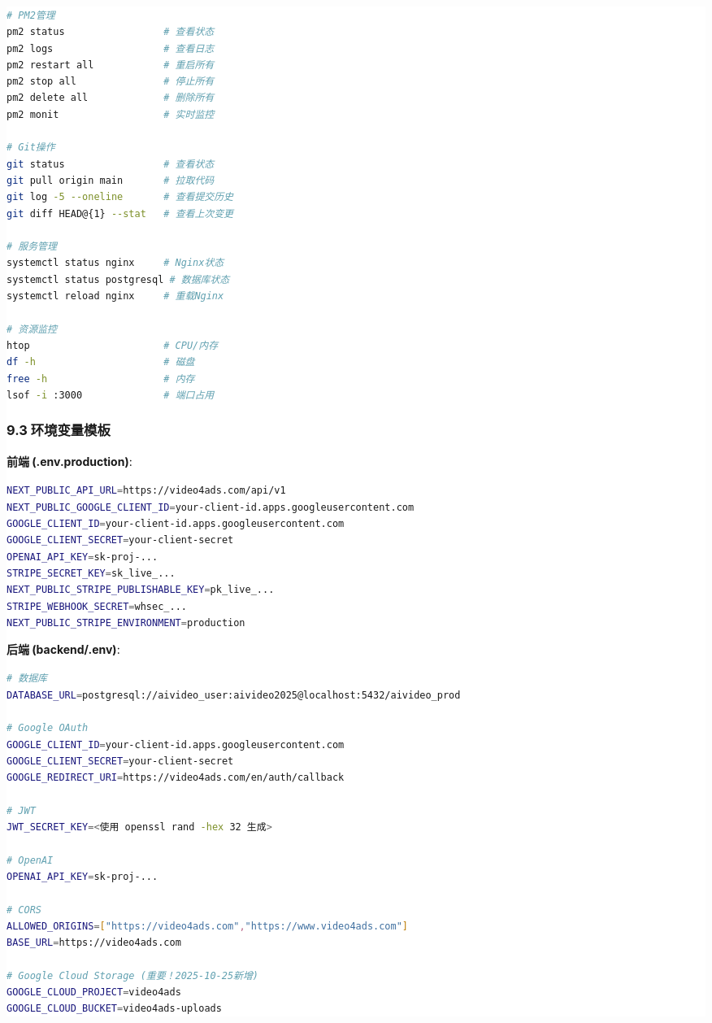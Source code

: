 ```bash
# PM2管理
pm2 status                 # 查看状态
pm2 logs                   # 查看日志
pm2 restart all            # 重启所有
pm2 stop all               # 停止所有
pm2 delete all             # 删除所有
pm2 monit                  # 实时监控

# Git操作
git status                 # 查看状态
git pull origin main       # 拉取代码
git log -5 --oneline       # 查看提交历史
git diff HEAD@{1} --stat   # 查看上次变更

# 服务管理
systemctl status nginx     # Nginx状态
systemctl status postgresql # 数据库状态
systemctl reload nginx     # 重载Nginx

# 资源监控
htop                       # CPU/内存
df -h                      # 磁盘
free -h                    # 内存
lsof -i :3000              # 端口占用
```

### 9.3 环境变量模板

**前端 (.env.production)**:
```bash
NEXT_PUBLIC_API_URL=https://video4ads.com/api/v1
NEXT_PUBLIC_GOOGLE_CLIENT_ID=your-client-id.apps.googleusercontent.com
GOOGLE_CLIENT_ID=your-client-id.apps.googleusercontent.com
GOOGLE_CLIENT_SECRET=your-client-secret
OPENAI_API_KEY=sk-proj-...
STRIPE_SECRET_KEY=sk_live_...
NEXT_PUBLIC_STRIPE_PUBLISHABLE_KEY=pk_live_...
STRIPE_WEBHOOK_SECRET=whsec_...
NEXT_PUBLIC_STRIPE_ENVIRONMENT=production
```

**后端 (backend/.env)**:
```bash
# 数据库
DATABASE_URL=postgresql://aivideo_user:aivideo2025@localhost:5432/aivideo_prod

# Google OAuth
GOOGLE_CLIENT_ID=your-client-id.apps.googleusercontent.com
GOOGLE_CLIENT_SECRET=your-client-secret
GOOGLE_REDIRECT_URI=https://video4ads.com/en/auth/callback

# JWT
JWT_SECRET_KEY=<使用 openssl rand -hex 32 生成>

# OpenAI
OPENAI_API_KEY=sk-proj-...

# CORS
ALLOWED_ORIGINS=["https://video4ads.com","https://www.video4ads.com"]
BASE_URL=https://video4ads.com

# Google Cloud Storage (重要！2025-10-25新增)
GOOGLE_CLOUD_PROJECT=video4ads
GOOGLE_CLOUD_BUCKET=video4ads-uploads
```